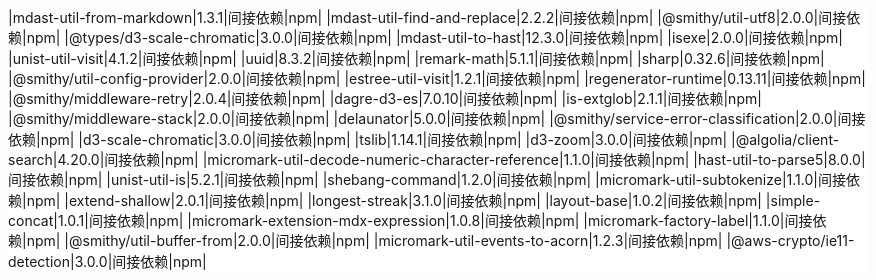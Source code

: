 |mdast-util-from-markdown|1.3.1|间接依赖|npm|
|mdast-util-find-and-replace|2.2.2|间接依赖|npm|
|@smithy/util-utf8|2.0.0|间接依赖|npm|
|@types/d3-scale-chromatic|3.0.0|间接依赖|npm|
|mdast-util-to-hast|12.3.0|间接依赖|npm|
|isexe|2.0.0|间接依赖|npm|
|unist-util-visit|4.1.2|间接依赖|npm|
|uuid|8.3.2|间接依赖|npm|
|remark-math|5.1.1|间接依赖|npm|
|sharp|0.32.6|间接依赖|npm|
|@smithy/util-config-provider|2.0.0|间接依赖|npm|
|estree-util-visit|1.2.1|间接依赖|npm|
|regenerator-runtime|0.13.11|间接依赖|npm|
|@smithy/middleware-retry|2.0.4|间接依赖|npm|
|dagre-d3-es|7.0.10|间接依赖|npm|
|is-extglob|2.1.1|间接依赖|npm|
|@smithy/middleware-stack|2.0.0|间接依赖|npm|
|delaunator|5.0.0|间接依赖|npm|
|@smithy/service-error-classification|2.0.0|间接依赖|npm|
|d3-scale-chromatic|3.0.0|间接依赖|npm|
|tslib|1.14.1|间接依赖|npm|
|d3-zoom|3.0.0|间接依赖|npm|
|@algolia/client-search|4.20.0|间接依赖|npm|
|micromark-util-decode-numeric-character-reference|1.1.0|间接依赖|npm|
|hast-util-to-parse5|8.0.0|间接依赖|npm|
|unist-util-is|5.2.1|间接依赖|npm|
|shebang-command|1.2.0|间接依赖|npm|
|micromark-util-subtokenize|1.1.0|间接依赖|npm|
|extend-shallow|2.0.1|间接依赖|npm|
|longest-streak|3.1.0|间接依赖|npm|
|layout-base|1.0.2|间接依赖|npm|
|simple-concat|1.0.1|间接依赖|npm|
|micromark-extension-mdx-expression|1.0.8|间接依赖|npm|
|micromark-factory-label|1.1.0|间接依赖|npm|
|@smithy/util-buffer-from|2.0.0|间接依赖|npm|
|micromark-util-events-to-acorn|1.2.3|间接依赖|npm|
|@aws-crypto/ie11-detection|3.0.0|间接依赖|npm|